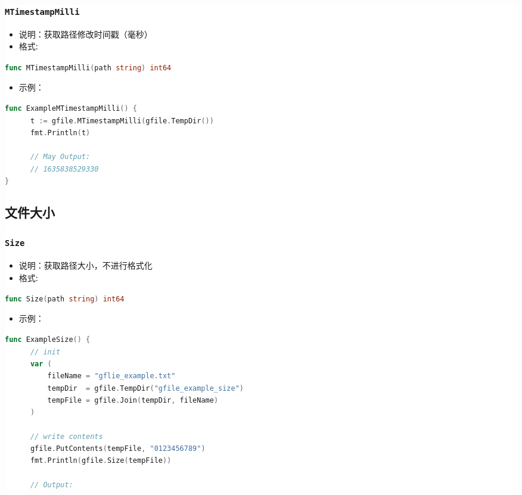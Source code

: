
### `MTimestampMilli`

- 说明：获取路径修改时间戳（毫秒）
- 格式:









```go
func MTimestampMilli(path string) int64
```

- 示例：









```go
func ExampleMTimestampMilli() {
      t := gfile.MTimestampMilli(gfile.TempDir())
      fmt.Println(t)

      // May Output:
      // 1635838529330
}
```


## 文件大小

### `Size`

- 说明：获取路径大小，不进行格式化
- 格式:









```go
func Size(path string) int64
```

- 示例：









```go
func ExampleSize() {
      // init
      var (
          fileName = "gflie_example.txt"
          tempDir  = gfile.TempDir("gfile_example_size")
          tempFile = gfile.Join(tempDir, fileName)
      )

      // write contents
      gfile.PutContents(tempFile, "0123456789")
      fmt.Println(gfile.Size(tempFile))

      // Output:
```